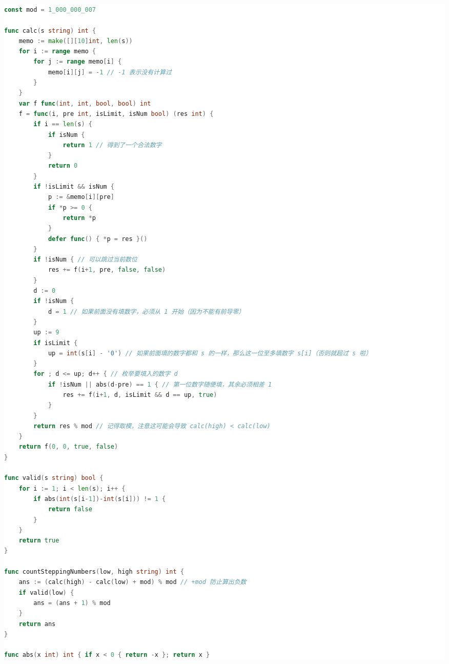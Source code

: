 ```go [sol1-Go]
const mod = 1_000_000_007

func calc(s string) int {
	memo := make([][10]int, len(s))
	for i := range memo {
		for j := range memo[i] {
			memo[i][j] = -1 // -1 表示没有计算过
		}
	}
	var f func(int, int, bool, bool) int
	f = func(i, pre int, isLimit, isNum bool) (res int) {
		if i == len(s) {
			if isNum {
				return 1 // 得到了一个合法数字
			}
			return 0
		}
		if !isLimit && isNum {
			p := &memo[i][pre]
			if *p >= 0 {
				return *p
			}
			defer func() { *p = res }()
		}
		if !isNum { // 可以跳过当前数位
			res += f(i+1, pre, false, false)
		}
		d := 0
		if !isNum {
			d = 1 // 如果前面没有填数字，必须从 1 开始（因为不能有前导零）
		}
		up := 9
		if isLimit {
			up = int(s[i] - '0') // 如果前面填的数字都和 s 的一样，那么这一位至多填数字 s[i]（否则就超过 s 啦）
		}
		for ; d <= up; d++ { // 枚举要填入的数字 d
			if !isNum || abs(d-pre) == 1 { // 第一位数字随便填，其余必须相差 1
				res += f(i+1, d, isLimit && d == up, true)
			}
		}
		return res % mod // 记得取模，注意这可能会导致 calc(high) < calc(low)
	}
	return f(0, 0, true, false)
}

func valid(s string) bool {
	for i := 1; i < len(s); i++ {
		if abs(int(s[i-1])-int(s[i])) != 1 {
			return false
		}
	}
	return true
}

func countSteppingNumbers(low, high string) int {
	ans := (calc(high) - calc(low) + mod) % mod // +mod 防止算出负数
	if valid(low) {
		ans = (ans + 1) % mod
	}
	return ans
}

func abs(x int) int { if x < 0 { return -x }; return x }
```